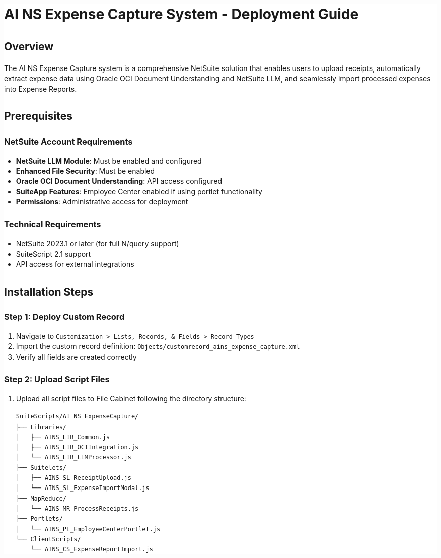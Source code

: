 # AI NS Expense Capture System - Deployment Guide

## Overview
The AI NS Expense Capture system is a comprehensive NetSuite solution that enables users to upload receipts, automatically extract expense data using Oracle OCI Document Understanding and NetSuite LLM, and seamlessly import processed expenses into Expense Reports.

## Prerequisites

### NetSuite Account Requirements
- **NetSuite LLM Module**: Must be enabled and configured
- **Enhanced File Security**: Must be enabled
- **Oracle OCI Document Understanding**: API access configured
- **SuiteApp Features**: Employee Center enabled if using portlet functionality
- **Permissions**: Administrative access for deployment

### Technical Requirements
- NetSuite 2023.1 or later (for full N/query support)
- SuiteScript 2.1 support
- API access for external integrations

## Installation Steps

### Step 1: Deploy Custom Record
1. Navigate to `Customization > Lists, Records, & Fields > Record Types`
2. Import the custom record definition: `Objects/customrecord_ains_expense_capture.xml`
3. Verify all fields are created correctly

### Step 2: Upload Script Files
1. Upload all script files to File Cabinet following the directory structure:
   ```
   SuiteScripts/AI_NS_ExpenseCapture/
   ├── Libraries/
   │   ├── AINS_LIB_Common.js
   │   ├── AINS_LIB_OCIIntegration.js
   │   └── AINS_LIB_LLMProcessor.js
   ├── Suitelets/
   │   ├── AINS_SL_ReceiptUpload.js
   │   └── AINS_SL_ExpenseImportModal.js
   ├── MapReduce/
   │   └── AINS_MR_ProcessReceipts.js
   ├── Portlets/
   │   └── AINS_PL_EmployeeCenterPortlet.js
   └── ClientScripts/
       └── AINS_CS_ExpenseReportImport.js
   ```
